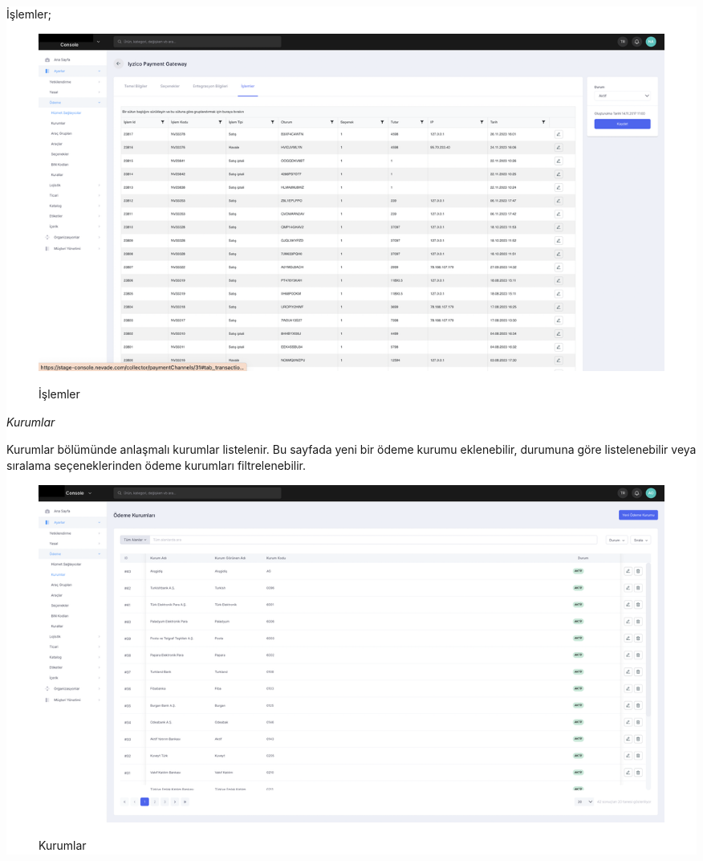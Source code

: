 </div>



İşlemler;&#x20;

<figure><img src="../../../.gitbook/assets/Screen Shot 2023-12-17 at 20.46.46.png" alt=""><figcaption><p>İşlemler</p></figcaption></figure>









_Kurumlar_

Kurumlar bölümünde anlaşmalı kurumlar listelenir. Bu sayfada yeni bir ödeme kurumu eklenebilir, durumuna göre listelenebilir veya sıralama seçeneklerinden ödeme kurumları filtrelenebilir.

<figure><img src="../../../.gitbook/assets/Screen Shot 2023-12-17 at 18.19.43.png" alt=""><figcaption><p>Kurumlar</p></figcaption></figure>
